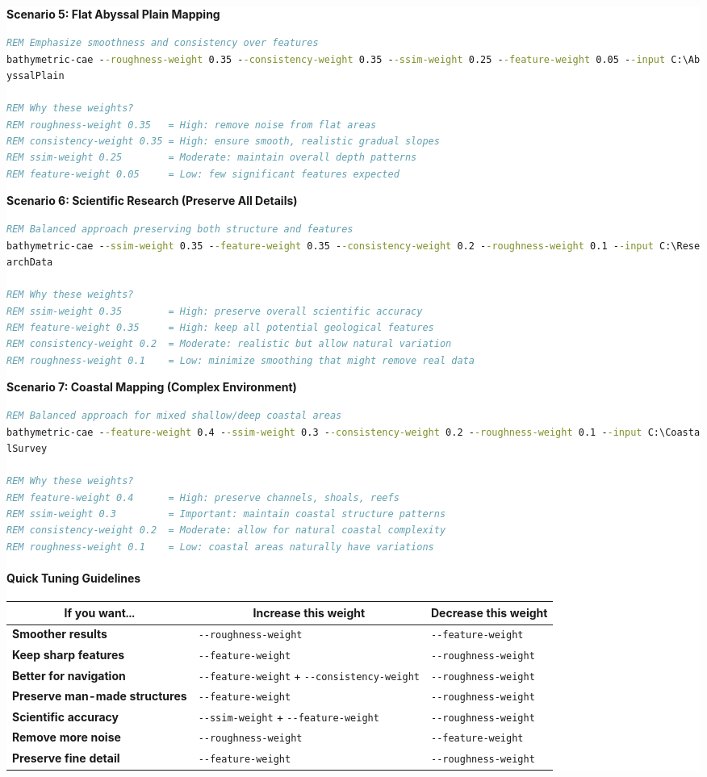 **Scenario 5: Flat Abyssal Plain Mapping**
```cmd
REM Emphasize smoothness and consistency over features
bathymetric-cae --roughness-weight 0.35 --consistency-weight 0.35 --ssim-weight 0.25 --feature-weight 0.05 --input C:\AbyssalPlain

REM Why these weights?
REM roughness-weight 0.35   = High: remove noise from flat areas
REM consistency-weight 0.35 = High: ensure smooth, realistic gradual slopes
REM ssim-weight 0.25        = Moderate: maintain overall depth patterns
REM feature-weight 0.05     = Low: few significant features expected
```

**Scenario 6: Scientific Research (Preserve All Details)**
```cmd
REM Balanced approach preserving both structure and features
bathymetric-cae --ssim-weight 0.35 --feature-weight 0.35 --consistency-weight 0.2 --roughness-weight 0.1 --input C:\ResearchData

REM Why these weights?
REM ssim-weight 0.35        = High: preserve overall scientific accuracy
REM feature-weight 0.35     = High: keep all potential geological features
REM consistency-weight 0.2  = Moderate: realistic but allow natural variation
REM roughness-weight 0.1    = Low: minimize smoothing that might remove real data
```

**Scenario 7: Coastal Mapping (Complex Environment)**
```cmd
REM Balanced approach for mixed shallow/deep coastal areas
bathymetric-cae --feature-weight 0.4 --ssim-weight 0.3 --consistency-weight 0.2 --roughness-weight 0.1 --input C:\CoastalSurvey

REM Why these weights?
REM feature-weight 0.4      = High: preserve channels, shoals, reefs
REM ssim-weight 0.3         = Important: maintain coastal structure patterns
REM consistency-weight 0.2  = Moderate: allow for natural coastal complexity
REM roughness-weight 0.1    = Low: coastal areas naturally have variations
```

#### Quick Tuning Guidelines

| If you want... | Increase this weight | Decrease this weight |
|----------------|---------------------|---------------------|
| **Smoother results** | `--roughness-weight` | `--feature-weight` |
| **Keep sharp features** | `--feature-weight` | `--roughness-weight` |
| **Better for navigation** | `--feature-weight` + `--consistency-weight` | `--roughness-weight` |
| **Preserve man-made structures** | `--feature-weight` | `--roughness-weight` |
| **Scientific accuracy** | `--ssim-weight` + `--feature-weight` | `--roughness-weight` |
| **Remove more noise** | `--roughness-weight` | `--feature-weight` |
| **Preserve fine detail** | `--feature-weight` | `--roughness-weight` |

